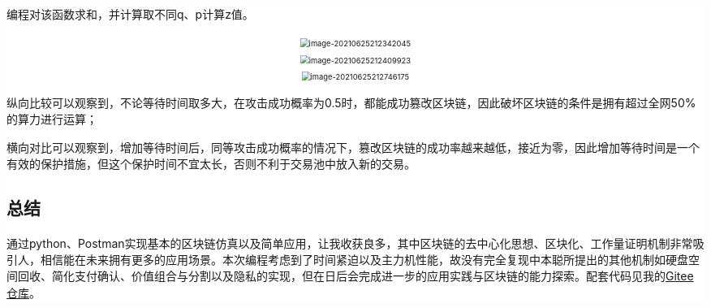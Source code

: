 编程对该函数求和，并计算取不同q、p计算z值。

<center><img src="https://i.loli.net/2021/06/25/XJNlPAZEFV9Ujy3.png" alt="image-20210625212342045" style="zoom: 67%;" /></center>
<center><img src="https://i.loli.net/2021/06/25/Rn7jpoF9dZXJikD.png" alt="image-20210625212409923" style="zoom: 67%;" /></center>
<center><img src="https://i.loli.net/2021/06/25/M7XT16cxKHgq9wk.png" alt="image-20210625212746175" style="zoom: 67%;" /></center>



纵向比较可以观察到，不论等待时间取多大，在攻击成功概率为0.5时，都能成功篡改区块链，因此破坏区块链的条件是拥有超过全网50%的算力进行运算；

横向对比可以观察到，增加等待时间后，同等攻击成功概率的情况下，篡改区块链的成功率越来越低，接近为零，因此增加等待时间是一个有效的保护措施，但这个保护时间不宜太长，否则不利于交易池中放入新的交易。

## 总结

通过python、Postman实现基本的区块链仿真以及简单应用，让我收获良多，其中区块链的去中心化思想、区块化、工作量证明机制非常吸引人，相信能在未来拥有更多的应用场景。本次编程考虑到了时间紧迫以及主力机性能，故没有完全复现中本聪所提出的其他机制如硬盘空间回收、简化支付确认、价值组合与分割以及隐私的实现，但在日后会完成进一步的应用实践与区块链的能力探索。配套代码见我的[Gitee仓库](https://gitee.com/dafeigy/block-chain)。